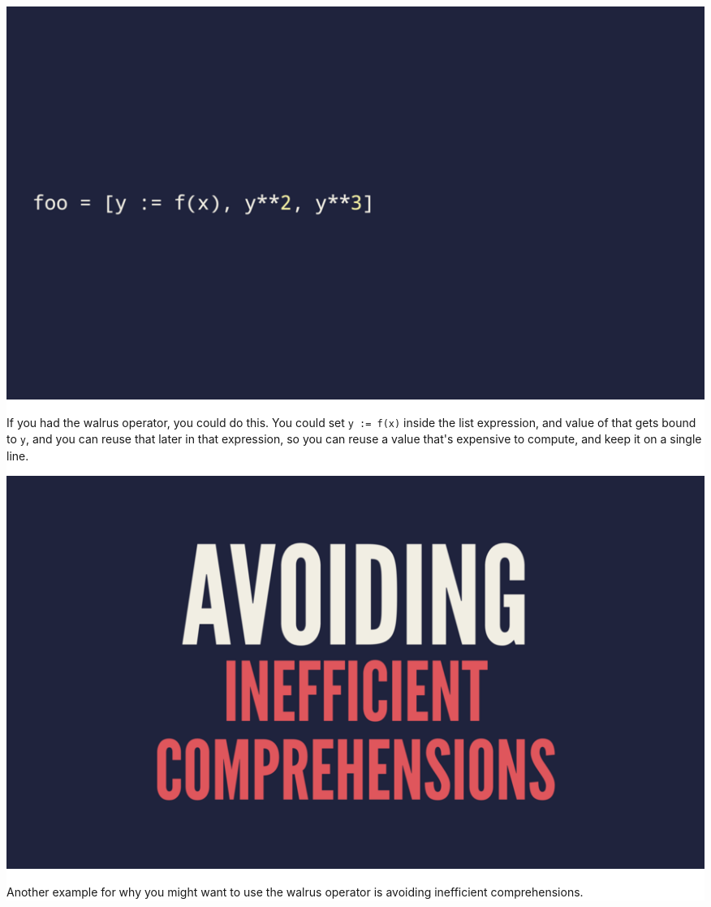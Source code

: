   <tr><td><a href="#29"><img id="29" class="slide" src="/assets/images/walrus/29.png"></a></td><td>
    <p>
      If you had the walrus operator, you could do this. You could set <code>y := f(x)</code> inside the list expression, and value of that gets bound to <code>y</code>, and you can reuse that later in that expression, so you can reuse a value that's expensive to compute, and keep it on a single line.
    </p>
  </td></tr>
  <tr><td><a href="#30"><img id="30" class="slide" src="/assets/images/walrus/30.png"></a></td><td>
    <p>
      Another example for why you might want to use the walrus operator is avoiding inefficient comprehensions.
    </p>
  </td></tr>